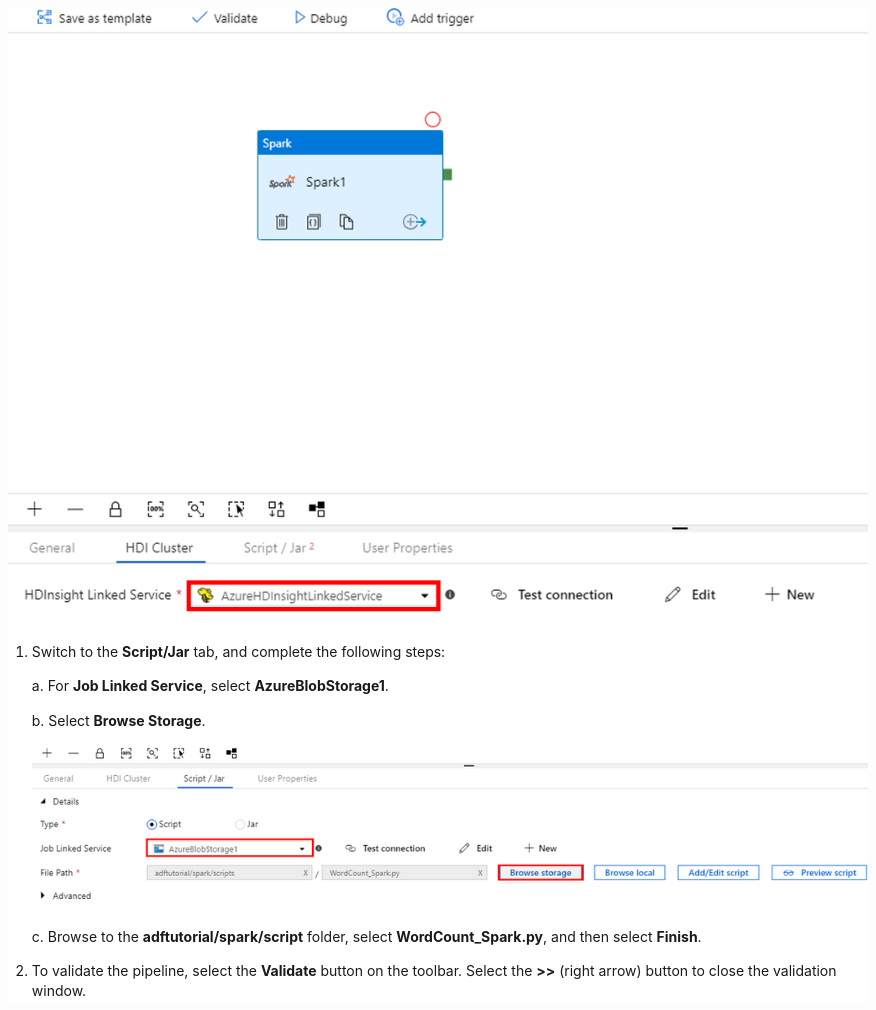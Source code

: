    ![Specifying the HDInsight linked service](./media/tutorial-transform-data-spark-portal/select-hdinsight-linked-service.png)
1. Switch to the **Script/Jar** tab, and complete the following steps: 

   a. For **Job Linked Service**, select **AzureBlobStorage1**.
   
   b. Select **Browse Storage**.

   ![Specifying the Spark script on the "Script/Jar" tab](./media/tutorial-transform-data-spark-portal/specify-spark-script.png)
   
   c. Browse to the **adftutorial/spark/script** folder, select **WordCount_Spark.py**, and then select **Finish**.      

1. To validate the pipeline, select the **Validate** button on the toolbar. Select the **>>** (right arrow) button to close the validation window. 
    